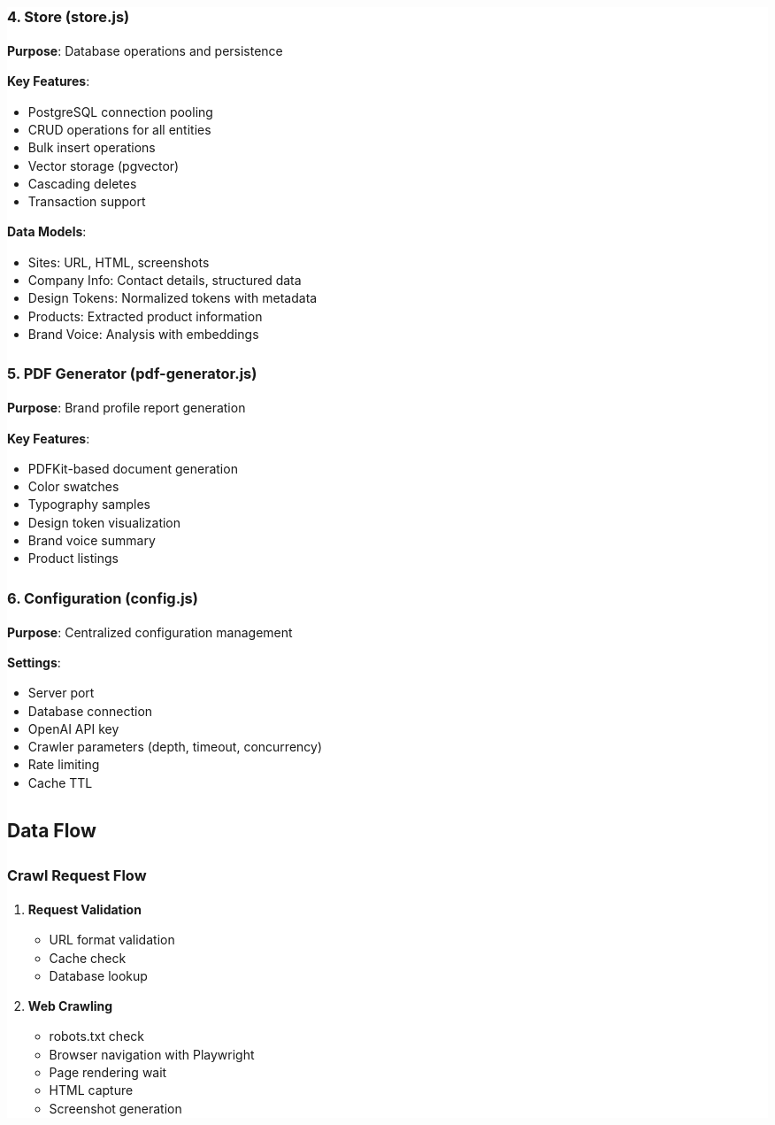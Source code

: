 ### 4. Store (store.js)
**Purpose**: Database operations and persistence

**Key Features**:
- PostgreSQL connection pooling
- CRUD operations for all entities
- Bulk insert operations
- Vector storage (pgvector)
- Cascading deletes
- Transaction support

**Data Models**:
- Sites: URL, HTML, screenshots
- Company Info: Contact details, structured data
- Design Tokens: Normalized tokens with metadata
- Products: Extracted product information
- Brand Voice: Analysis with embeddings

### 5. PDF Generator (pdf-generator.js)
**Purpose**: Brand profile report generation

**Key Features**:
- PDFKit-based document generation
- Color swatches
- Typography samples
- Design token visualization
- Brand voice summary
- Product listings

### 6. Configuration (config.js)
**Purpose**: Centralized configuration management

**Settings**:
- Server port
- Database connection
- OpenAI API key
- Crawler parameters (depth, timeout, concurrency)
- Rate limiting
- Cache TTL

## Data Flow

### Crawl Request Flow

1. **Request Validation**
   - URL format validation
   - Cache check
   - Database lookup

2. **Web Crawling**
   - robots.txt check
   - Browser navigation with Playwright
   - Page rendering wait
   - HTML capture
   - Screenshot generation
